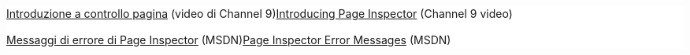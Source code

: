 <span data-ttu-id="7c96d-270">[Introduzione a controllo pagina](https://channel9.msdn.com/posts/visual-studio-vnext-introducing-page-inspector) (video di Channel 9)</span><span class="sxs-lookup"><span data-stu-id="7c96d-270">[Introducing Page Inspector](https://channel9.msdn.com/posts/visual-studio-vnext-introducing-page-inspector) (Channel 9 video)</span></span>

<span data-ttu-id="7c96d-271">[Messaggi di errore di Page Inspector](https://go.microsoft.com/?linkid=9813062) (MSDN)</span><span class="sxs-lookup"><span data-stu-id="7c96d-271">[Page Inspector Error Messages](https://go.microsoft.com/?linkid=9813062) (MSDN)</span></span>

